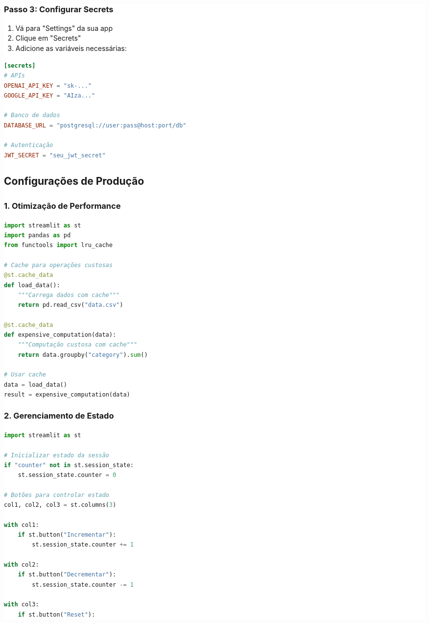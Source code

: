 ### Passo 3: Configurar Secrets
1. Vá para "Settings" da sua app
2. Clique em "Secrets"
3. Adicione as variáveis necessárias:

```toml
[secrets]
# APIs
OPENAI_API_KEY = "sk-..."
GOOGLE_API_KEY = "AIza..."

# Banco de dados
DATABASE_URL = "postgresql://user:pass@host:port/db"

# Autenticação
JWT_SECRET = "seu_jwt_secret"
```

## Configurações de Produção

### 1. Otimização de Performance
```python
import streamlit as st
import pandas as pd
from functools import lru_cache

# Cache para operações custosas
@st.cache_data
def load_data():
    """Carrega dados com cache"""
    return pd.read_csv("data.csv")

@st.cache_data
def expensive_computation(data):
    """Computação custosa com cache"""
    return data.groupby("category").sum()

# Usar cache
data = load_data()
result = expensive_computation(data)
```

### 2. Gerenciamento de Estado
```python
import streamlit as st

# Inicializar estado da sessão
if "counter" not in st.session_state:
    st.session_state.counter = 0

# Botões para controlar estado
col1, col2, col3 = st.columns(3)

with col1:
    if st.button("Incrementar"):
        st.session_state.counter += 1

with col2:
    if st.button("Decrementar"):
        st.session_state.counter -= 1

with col3:
    if st.button("Reset"):
```